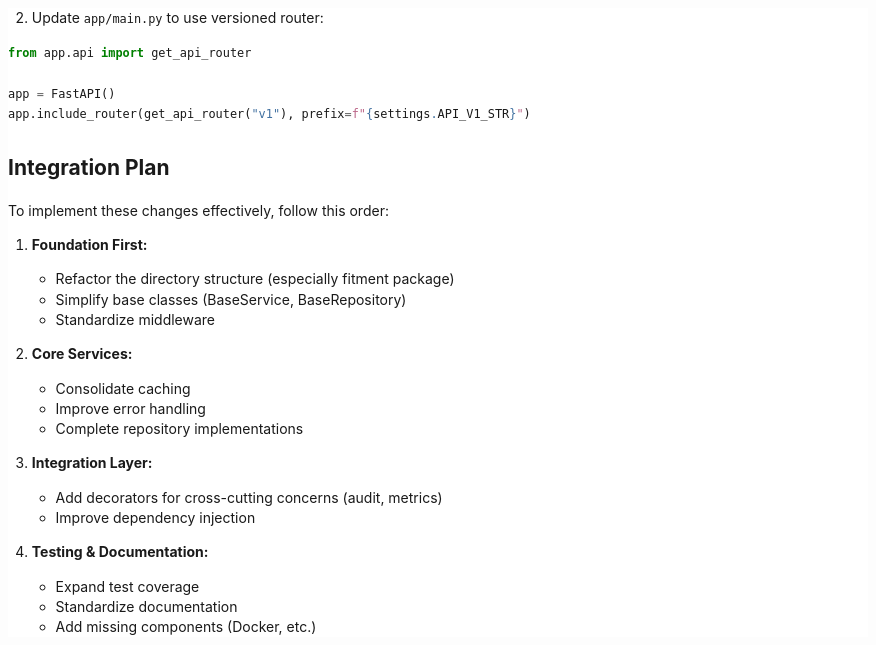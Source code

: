 2. Update `app/main.py` to use versioned router:
```python
from app.api import get_api_router

app = FastAPI()
app.include_router(get_api_router("v1"), prefix=f"{settings.API_V1_STR}")
```

## Integration Plan

To implement these changes effectively, follow this order:

1. **Foundation First:**
    - Refactor the directory structure (especially fitment package)
    - Simplify base classes (BaseService, BaseRepository)
    - Standardize middleware

2. **Core Services:**
    - Consolidate caching
    - Improve error handling
    - Complete repository implementations

3. **Integration Layer:**
    - Add decorators for cross-cutting concerns (audit, metrics)
    - Improve dependency injection

4. **Testing & Documentation:**
    - Expand test coverage
    - Standardize documentation
    - Add missing components (Docker, etc.)
